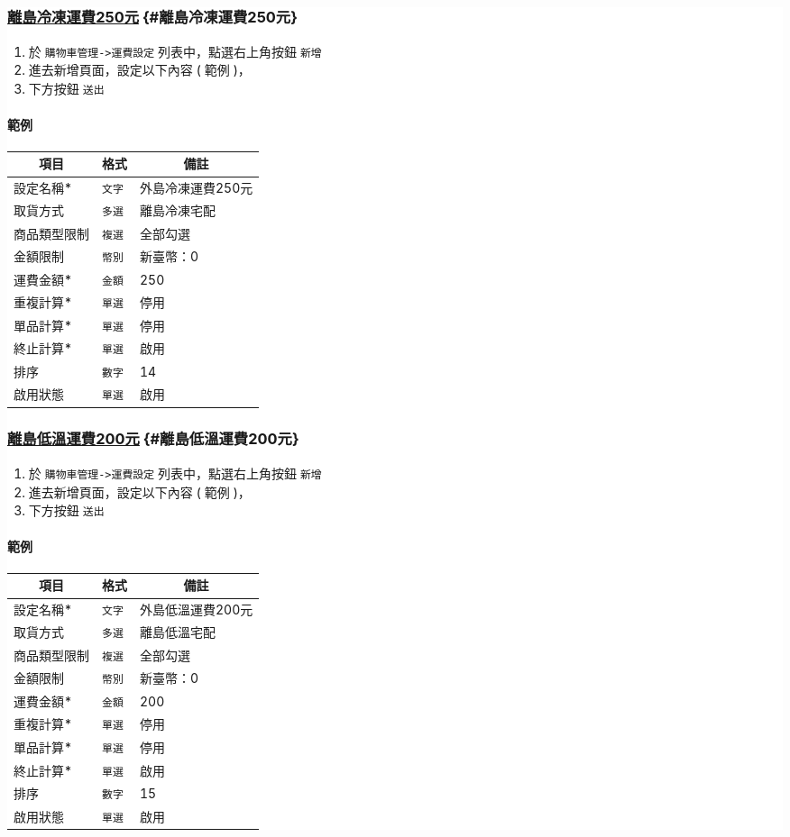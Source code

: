 ### [離島冷凍運費250元](/guide/cart-shipping#離島冷凍運費250元) {#離島冷凍運費250元}

1. 於 `購物車管理->運費設定` 列表中，點選右上角按鈕 `新增`
2. 進去新增頁面，設定以下內容 ( 範例 )，
3. 下方按鈕 `送出`

#### 範例

| 項目 | 格式 | 備註 |
| --- | --- | --- |
| 設定名稱* | `文字` | 外島冷凍運費250元 |
| 取貨方式 | `多選` | 離島冷凍宅配 |
| 商品類型限制 | `複選` | 全部勾選 |
| 金額限制 | `幣別` | 新臺幣：0 |
| 運費金額* | `金額` | 250 |
| 重複計算* | `單選` | 停用 |
| 單品計算* | `單選` | 停用 |
| 終止計算* | `單選` | 啟用 |
| 排序 | `數字` | 14 |
| 啟用狀態 | `單選` | 啟用 |

### [離島低溫運費200元](/guide/cart-shipping#離島低溫運費200元) {#離島低溫運費200元}

1. 於 `購物車管理->運費設定` 列表中，點選右上角按鈕 `新增`
2. 進去新增頁面，設定以下內容 ( 範例 )，
3. 下方按鈕 `送出`

#### 範例

| 項目 | 格式 | 備註 |
| --- | --- | --- |
| 設定名稱* | `文字` | 外島低溫運費200元 |
| 取貨方式 | `多選` | 離島低溫宅配 |
| 商品類型限制 | `複選` | 全部勾選 |
| 金額限制 | `幣別` | 新臺幣：0 |
| 運費金額* | `金額` | 200 |
| 重複計算* | `單選` | 停用 |
| 單品計算* | `單選` | 停用 |
| 終止計算* | `單選` | 啟用 |
| 排序 | `數字` | 15 |
| 啟用狀態 | `單選` | 啟用 |
